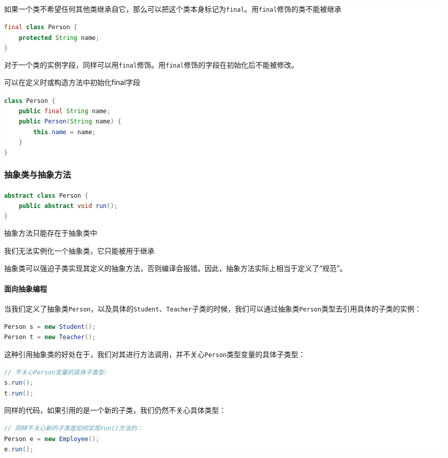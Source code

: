 如果一个类不希望任何其他类继承自它，那么可以把这个类本身标记为`final`。用`final`修饰的类不能被继承

```java
final class Person {
    protected String name;
}
```

对于一个类的实例字段，同样可以用`final`修饰。用`final`修饰的字段在初始化后不能被修改。

可以在定义时或构造方法中初始化final字段

```java
class Person {
    public final String name;
    public Person(String name) {
        this.name = name;
    }
}
```

### 抽象类与抽象方法

```java
abstract class Person {
    public abstract void run();
}
```

抽象方法只能存在于抽象类中

我们无法实例化一个抽象类，它只能被用于继承

抽象类可以强迫子类实现其定义的抽象方法，否则编译会报错。因此，抽象方法实际上相当于定义了“规范”。

#### 面向抽象编程

当我们定义了抽象类`Person`，以及具体的`Student`、`Teacher`子类的时候，我们可以通过抽象类`Person`类型去引用具体的子类的实例：

```java
Person s = new Student();
Person t = new Teacher();
```

这种引用抽象类的好处在于，我们对其进行方法调用，并不关心`Person`类型变量的具体子类型：

```java
// 不关心Person变量的具体子类型:
s.run();
t.run();
```

同样的代码，如果引用的是一个新的子类，我们仍然不关心具体类型：

```java
// 同样不关心新的子类是如何实现run()方法的：
Person e = new Employee();
e.run();
```
